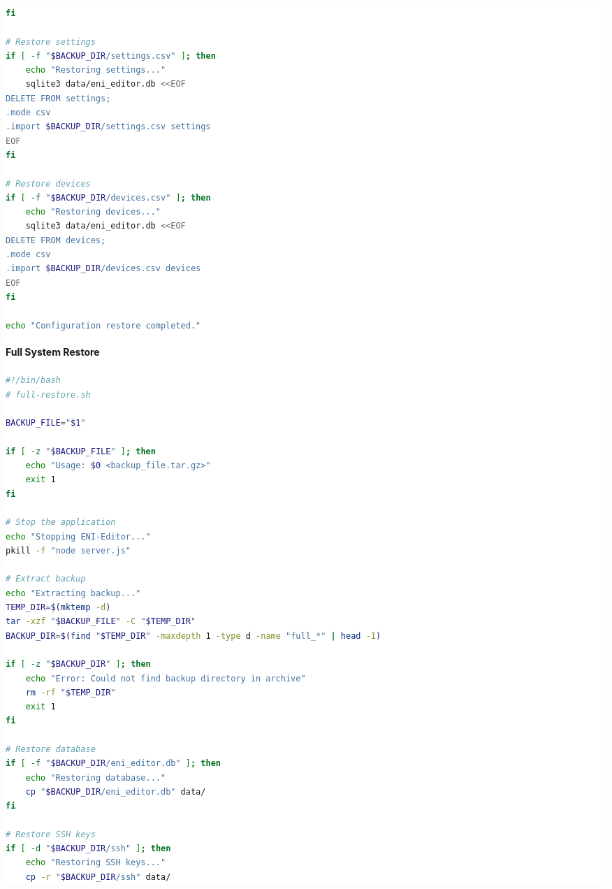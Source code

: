 ```bash
fi

# Restore settings
if [ -f "$BACKUP_DIR/settings.csv" ]; then
    echo "Restoring settings..."
    sqlite3 data/eni_editor.db <<EOF
DELETE FROM settings;
.mode csv
.import $BACKUP_DIR/settings.csv settings
EOF
fi

# Restore devices
if [ -f "$BACKUP_DIR/devices.csv" ]; then
    echo "Restoring devices..."
    sqlite3 data/eni_editor.db <<EOF
DELETE FROM devices;
.mode csv
.import $BACKUP_DIR/devices.csv devices
EOF
fi

echo "Configuration restore completed."
```

#### Full System Restore
```bash
#!/bin/bash
# full-restore.sh

BACKUP_FILE="$1"

if [ -z "$BACKUP_FILE" ]; then
    echo "Usage: $0 <backup_file.tar.gz>"
    exit 1
fi

# Stop the application
echo "Stopping ENI-Editor..."
pkill -f "node server.js"

# Extract backup
echo "Extracting backup..."
TEMP_DIR=$(mktemp -d)
tar -xzf "$BACKUP_FILE" -C "$TEMP_DIR"
BACKUP_DIR=$(find "$TEMP_DIR" -maxdepth 1 -type d -name "full_*" | head -1)

if [ -z "$BACKUP_DIR" ]; then
    echo "Error: Could not find backup directory in archive"
    rm -rf "$TEMP_DIR"
    exit 1
fi

# Restore database
if [ -f "$BACKUP_DIR/eni_editor.db" ]; then
    echo "Restoring database..."
    cp "$BACKUP_DIR/eni_editor.db" data/
fi

# Restore SSH keys
if [ -d "$BACKUP_DIR/ssh" ]; then
    echo "Restoring SSH keys..."
    cp -r "$BACKUP_DIR/ssh" data/
```